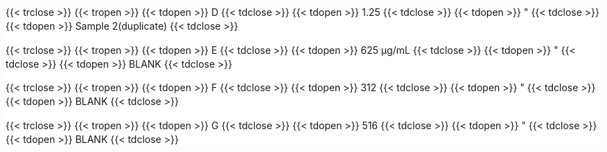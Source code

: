{{< trclose >}}
{{< tropen >}}
{{< tdopen >}}
D
{{< tdclose >}}
{{< tdopen >}}
1.25
{{< tdclose >}}
{{< tdopen >}}
"
{{< tdclose >}}
{{< tdopen >}}
Sample 2(duplicate)
{{< tdclose >}}

{{< trclose >}}
{{< tropen >}}
{{< tdopen >}}
E
{{< tdclose >}}
{{< tdopen >}}
625 μg/mL
{{< tdclose >}}
{{< tdopen >}}
"
{{< tdclose >}}
{{< tdopen >}}
BLANK
{{< tdclose >}}

{{< trclose >}}
{{< tropen >}}
{{< tdopen >}}
F
{{< tdclose >}}
{{< tdopen >}}
312
{{< tdclose >}}
{{< tdopen >}}
"
{{< tdclose >}}
{{< tdopen >}}
BLANK
{{< tdclose >}}

{{< trclose >}}
{{< tropen >}}
{{< tdopen >}}
G
{{< tdclose >}}
{{< tdopen >}}
516
{{< tdclose >}}
{{< tdopen >}}
"
{{< tdclose >}}
{{< tdopen >}}
BLANK
{{< tdclose >}}
